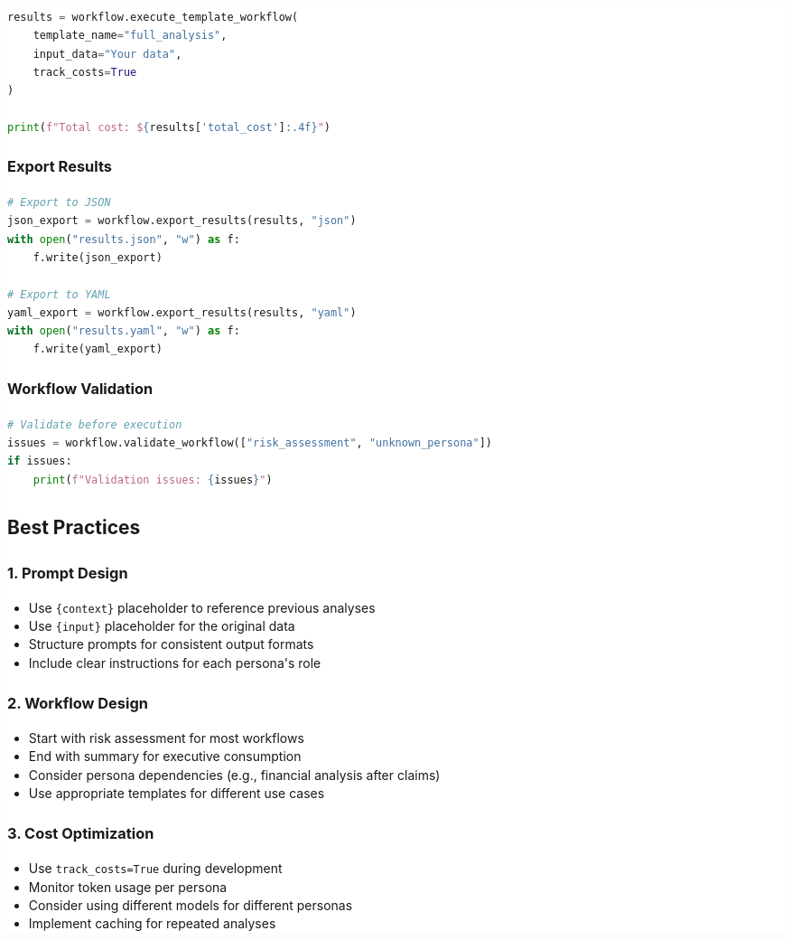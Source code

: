 ```python
results = workflow.execute_template_workflow(
    template_name="full_analysis",
    input_data="Your data",
    track_costs=True
)

print(f"Total cost: ${results['total_cost']:.4f}")
```

### Export Results

```python
# Export to JSON
json_export = workflow.export_results(results, "json")
with open("results.json", "w") as f:
    f.write(json_export)

# Export to YAML
yaml_export = workflow.export_results(results, "yaml")
with open("results.yaml", "w") as f:
    f.write(yaml_export)
```

### Workflow Validation

```python
# Validate before execution
issues = workflow.validate_workflow(["risk_assessment", "unknown_persona"])
if issues:
    print(f"Validation issues: {issues}")
```

## Best Practices

### 1. Prompt Design
- Use `{context}` placeholder to reference previous analyses
- Use `{input}` placeholder for the original data
- Structure prompts for consistent output formats
- Include clear instructions for each persona's role

### 2. Workflow Design
- Start with risk assessment for most workflows
- End with summary for executive consumption
- Consider persona dependencies (e.g., financial analysis after claims)
- Use appropriate templates for different use cases

### 3. Cost Optimization
- Use `track_costs=True` during development
- Monitor token usage per persona
- Consider using different models for different personas
- Implement caching for repeated analyses
